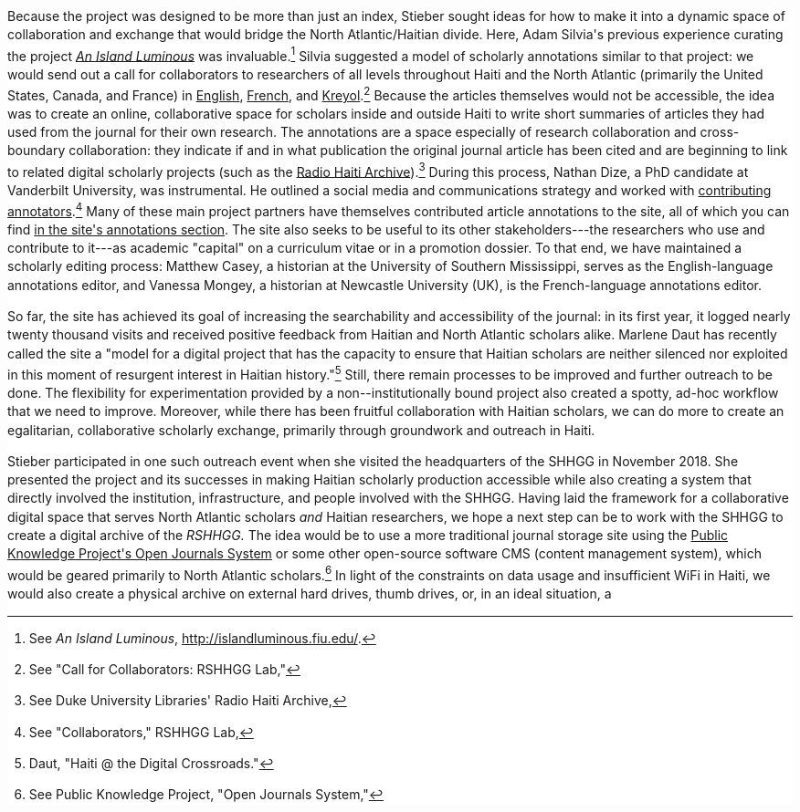 Because the project was designed to be more than just an index, Stieber
sought ideas for how to make it into a dynamic space of collaboration
and exchange that would bridge the North Atlantic/Haitian divide. Here,
Adam Silvia's previous experience curating the project [*An Island
Luminous*](http://islandluminous.fiu.edu/) was invaluable.[^31] Silvia
suggested a model of scholarly annotations similar to that project: we
would send out a call for collaborators to researchers of all levels
throughout Haiti and the North Atlantic (primarily the United States,
Canada, and France) in
[English](http://rshhgglab.com/call-for-collaborators-rshhgg-lab/),
[French](http://rshhgglab.com/appel-aux-collaborateurs-le-labo-rshhgg/),
and [Kreyol](http://rshhgglab.com/apel-pou-kolaborasyon/).[^32] Because
the articles themselves would not be accessible, the idea was to create
an online, collaborative space for scholars inside and outside Haiti to
write short summaries of articles they had used from the journal for
their own research. The annotations are a space especially of research
collaboration and cross-boundary collaboration: they indicate if and in
what publication the original journal article has been cited and are
beginning to link to related digital scholarly projects (such as the
[Radio Haiti Archive](https://repository.duke.edu/dc/radiohaiti)).[^33]
During this process, Nathan Dize, a PhD candidate at Vanderbilt
University, was instrumental. He outlined a social media and
communications strategy and worked with [contributing
annotators](http://rshhgglab.com/collaborators/).[^34] Many of these
main project partners have themselves contributed article annotations to
the site, all of which you can find [in the site's annotations
section](http://rshhgglab.com/annotations/). The site also seeks to be
useful to its other stakeholders---the researchers who use and
contribute to it---as academic "capital" on a curriculum vitae or in a
promotion dossier. To that end, we have maintained a scholarly editing
process: Matthew Casey, a historian at the University of Southern
Mississippi, serves as the English-language annotations editor, and
Vanessa Mongey, a historian at Newcastle University (UK), is the
French-language annotations editor.

So far, the site has achieved its goal of increasing the searchability
and accessibility of the journal: in its first year, it logged nearly
twenty thousand visits and received positive feedback from Haitian and
North Atlantic scholars alike. Marlene Daut has recently called the site
a "model for a digital project that has the capacity to ensure that
Haitian scholars are neither silenced nor exploited in this moment of
resurgent interest in Haitian history."[^35] Still, there remain
processes to be improved and further outreach to be done. The
flexibility for experimentation provided by a non--institutionally bound
project also created a spotty, ad-hoc workflow that we need to improve.
Moreover, while there has been fruitful collaboration with Haitian
scholars, we can do more to create an egalitarian, collaborative
scholarly exchange, primarily through groundwork and outreach in Haiti.

Stieber participated in one such outreach event when she visited the
headquarters of the SHHGG in November 2018. She presented the project
and its successes in making Haitian scholarly production accessible
while also creating a system that directly involved the institution,
infrastructure, and people involved with the SHHGG. Having laid the
framework for a collaborative digital space that serves North Atlantic
scholars *and* Haitian researchers, we hope a next step can be to work
with the SHHGG to create a digital archive of the *RSHHGG.* The idea
would be to use a more traditional journal storage site using the
[Public Knowledge Project's Open Journals
System](https://pkp.sfu.ca/ojs/) or some other open-source software CMS
(content management system), which would be geared primarily to North
Atlantic scholars.[^36] In light of the constraints on data usage and
insufficient WiFi in Haiti, we would also create a physical archive on
external hard drives, thumb drives, or, in an ideal situation, a

[^1]: This is not to say that the *RSHHGG* and its scholarly production
[^2]: On the problem of centering in comparative studies, see Carol
[^3]: See RSHHGG Lab, <http://rshhgglab.com/>. The site is also
[^4]: Marlene L. Daut, "Haiti @ the Digital Crossroads: Archiving Black
[^5]: On the LC Labs project, see <https://labs.loc.gov/>. On the
[^6]: The Information Maintainers: Devon Olson, Jessica Meyerson, Mark
[^7]: The Société d'histoire et de géographie d'Haïti evolved with time
[^8]: The SHHGG has historical antecedents in Haiti, such as the Société
[^9]: Sannon later clarified that the society was formed in response to
[^10]: "Aux heures de grandes crises, tous les peuples se sont
[^11]: In 1932, the *Revue* had 134 subscribers, including scholars and
[^12]: In 1930 and by presidential decree, the society was recognized
[^13]: Information in this segment relies primarily on Mentor, "Esquisse
[^14]: See François Duvalier and Lorimer Denis, "Les civilisations de
[^15]: The society's history prize was inaugurated in 1982. The first
[^16]: See Watson Denis, "Haïti / Hommage au mapou Michel Hector
[^17]: Stieber worked closely with junior fellows Samantha Herron and
[^18]: See Chelsea Stieber, "The Haitian Literary Magazine in
[^19]: On the Modernist Journals Project, see
[^20]: On decolonizing knowledge and the archive, see Achille Mbembe,
[^21]: Daut, "Haiti @ the Digital Crossroads."
[^22]: The Information Maintainers, *Information Maintenance as a
[^23]: "About Us," *sx archipelagos*,
[^24]: See "About," Minimal Computing: A Working Group of GO::DH,
[^25]: Meghan Ferriter, "Welcoming Laura Wrubel and Exploring Digital
[^26]: Michelle Gallinger and Daniel Chudnov, for the Library of
[^27]: The committee granted us access to all their materials and
[^28]: Kaiama Glover and Alex Gil, "The Desires of the Humanist: On the
[^29]: See Python, <https://www.python.org/community/>; Zotero,
[^30]: See Christian James's faculty profile,
[^31]: See *An Island Luminous*, <http://islandluminous.fiu.edu/>.
[^32]: See "Call for Collaborators: RSHHGG Lab,"
[^33]: See Duke University Libraries' Radio Haiti Archive,
[^34]: See "Collaborators," RSHHGG Lab,
[^35]: Daut, "Haiti @ the Digital Crossroads."
[^36]: See Public Knowledge Project, "Open Journals System,"
[^37]: We could model the idea on an open-source device called the
[^38]: See "Locally produced Caribbean Periodicals: A Crowd-Sourced
[^39]: Katie Rawson and Trevor Muñoz, "Toward Collective Models of